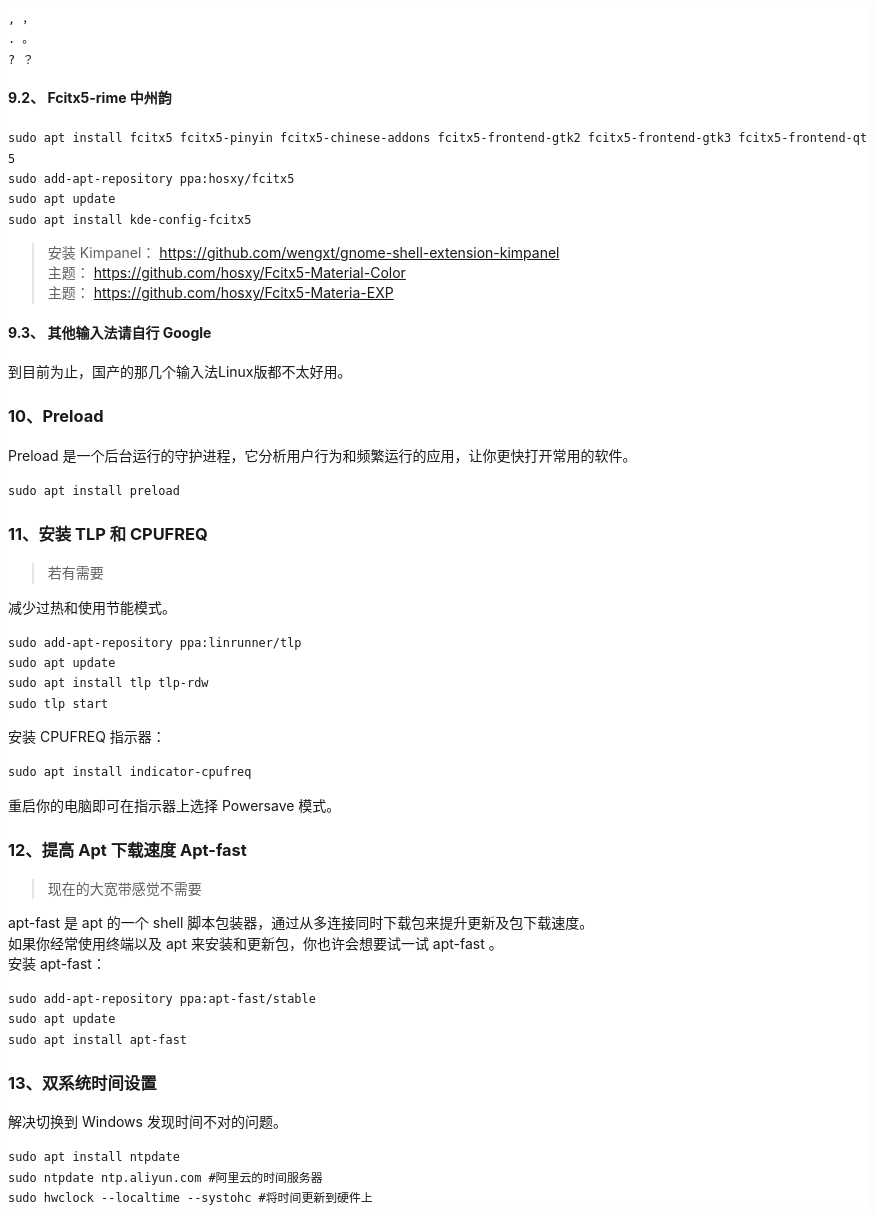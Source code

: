 ```
, ，
. 。
? ？
```
#### 9.2、 Fcitx5-rime 中州韵
```
sudo apt install fcitx5 fcitx5-pinyin fcitx5-chinese-addons fcitx5-frontend-gtk2 fcitx5-frontend-gtk3 fcitx5-frontend-qt5
sudo add-apt-repository ppa:hosxy/fcitx5
sudo apt update
sudo apt install kde-config-fcitx5
```
> 安装 Kimpanel： <https://github.com/wengxt/gnome-shell-extension-kimpanel>  
> 主题： <https://github.com/hosxy/Fcitx5-Material-Color>  
> 主题： <https://github.com/hosxy/Fcitx5-Materia-EXP>  

#### 9.3、 其他输入法请自行 Google
到目前为止，国产的那几个输入法Linux版都不太好用。

### 10、Preload
Preload 是一个后台运行的守护进程，它分析用户行为和频繁运行的应用，让你更快打开常用的软件。
```
sudo apt install preload
```
### 11、安装 TLP 和 CPUFREQ
> 若有需要

减少过热和使用节能模式。
```
sudo add-apt-repository ppa:linrunner/tlp
sudo apt update
sudo apt install tlp tlp-rdw
sudo tlp start
```
安装 CPUFREQ 指示器：
```
sudo apt install indicator-cpufreq
```
重启你的电脑即可在指示器上选择 Powersave 模式。

### 12、提高 Apt 下载速度 Apt-fast
> 现在的大宽带感觉不需要

apt-fast 是 apt 的一个 shell 脚本包装器，通过从多连接同时下载包来提升更新及包下载速度。   
如果你经常使用终端以及 apt 来安装和更新包，你也许会想要试一试 apt-fast 。  
安装 apt-fast：
```
sudo add-apt-repository ppa:apt-fast/stable
sudo apt update
sudo apt install apt-fast
```
### 13、双系统时间设置
解决切换到 Windows 发现时间不对的问题。
```
sudo apt install ntpdate
sudo ntpdate ntp.aliyun.com #阿里云的时间服务器
sudo hwclock --localtime --systohc #将时间更新到硬件上
```
